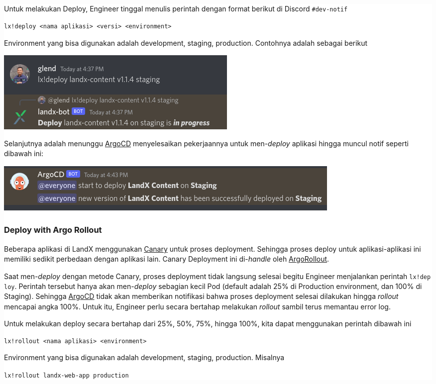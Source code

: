 Untuk melakukan Deploy, Engineer tinggal menulis perintah dengan format berikut di Discord `#dev-notif`

```
lx!deploy <nama aplikasi> <versi> <environment>
```

Environment yang bisa digunakan adalah development, staging, production. Contohnya adalah sebagai berikut

![deploy-screenshot](/images/deploy.png)

Selanjutnya adalah menunggu [ArgoCD](https://argoproj.github.io/cd/) menyelesaikan pekerjaannya untuk men-*deploy* aplikasi hingga muncul notif seperti dibawah ini:


![deploy-2-screenshot](/images/deploy-2.png)


### Deploy with Argo Rollout

Beberapa aplikasi di LandX menggunakan [Canary](/workflows/canary.md) untuk proses deployment. Sehingga proses deploy untuk aplikasi-aplikasi ini memiliki sedikit perbedaan dengan aplikasi lain. Canary Deployment ini di-*handle* oleh [ArgoRollout](https://github.com/argoproj/argo-rollouts/).

Saat men-*deploy* dengan metode Canary, proses deployment tidak langsung selesai begitu Engineer menjalankan perintah `lx!deploy`. Perintah tersebut hanya akan men-*deploy* sebagian kecil Pod (default adalah 25% di Production environment, dan 100% di Staging). Sehingga [ArgoCD](https://argoproj.github.io/cd/) tidak akan memberikan notifikasi bahwa proses deployment selesai dilakukan hingga *rollout* mencapai angka 100%. Untuk itu, Engineer perlu secara bertahap melakukan *rollout* sambil terus memantau error log. 

Untuk melakukan deploy secara bertahap dari 25%, 50%, 75%, hingga 100%, kita dapat menggunakan perintah dibawah ini

```
lx!rollout <nama aplikasi> <environment>
```

Environment yang bisa digunakan adalah development, staging, production. Misalnya

```
lx!rollout landx-web-app production
```
